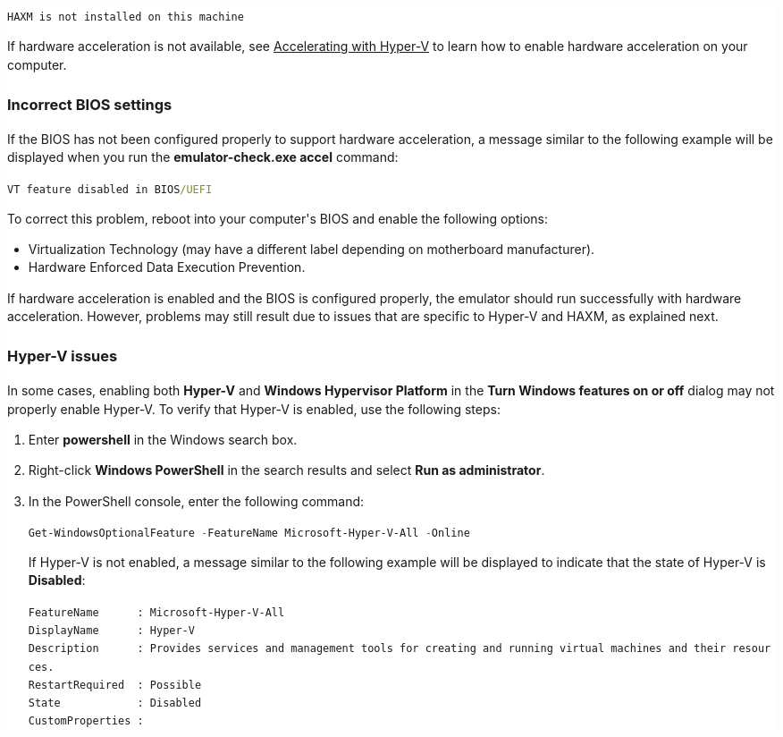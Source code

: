 ```cmd
HAXM is not installed on this machine
```

If hardware acceleration is not available, see
[Accelerating with Hyper-V](~/android/get-started/installation/android-emulator/hardware-acceleration.md?tabs=vswin#hyper-v-win)
to learn how to enable hardware acceleration on your computer.

### Incorrect BIOS settings

If the BIOS has not been configured properly to support hardware
acceleration, a message similar to the following example will be
displayed when you run the **emulator-check.exe accel** command:

```cmd
VT feature disabled in BIOS/UEFI
```

To correct this problem, reboot into your computer's BIOS and enable the
following options:

- Virtualization Technology (may have a different label depending on motherboard manufacturer).
- Hardware Enforced Data Execution Prevention.

If hardware acceleration is enabled and the BIOS is configured
properly, the emulator should run successfully with hardware acceleration.
However, problems may still result due to issues that are specific to
Hyper-V and HAXM, as explained next.

### Hyper-V issues

In some cases, enabling both **Hyper-V** and **Windows Hypervisor
Platform** in the **Turn Windows features on or off** dialog may not
properly enable Hyper-V. To verify that Hyper-V is enabled, use the
following steps:

1. Enter **powershell** in the Windows search box.

2. Right-click **Windows PowerShell** in the search results and select
   **Run as administrator**.

3. In the PowerShell console, enter the following command:

    ```powershell
    Get-WindowsOptionalFeature -FeatureName Microsoft-Hyper-V-All -Online
    ```

    If Hyper-V is not enabled, a message similar to the following example will be
    displayed to indicate that the state of Hyper-V is **Disabled**:

    ```
    FeatureName      : Microsoft-Hyper-V-All
    DisplayName      : Hyper-V
    Description      : Provides services and management tools for creating and running virtual machines and their resources.
    RestartRequired  : Possible
    State            : Disabled
    CustomProperties :
    ```
